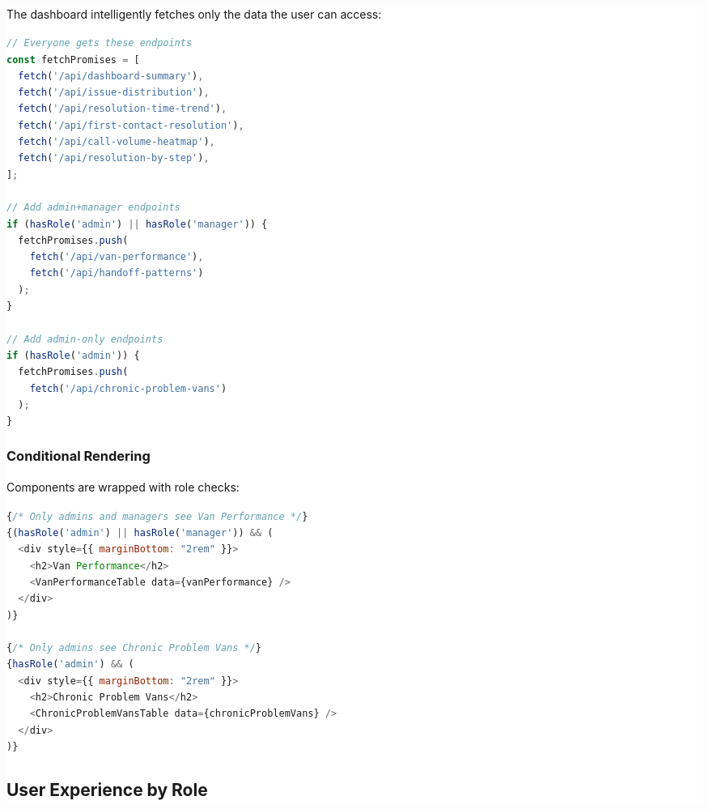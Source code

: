 The dashboard intelligently fetches only the data the user can access:

```javascript
// Everyone gets these endpoints
const fetchPromises = [
  fetch('/api/dashboard-summary'),
  fetch('/api/issue-distribution'),
  fetch('/api/resolution-time-trend'),
  fetch('/api/first-contact-resolution'),
  fetch('/api/call-volume-heatmap'),
  fetch('/api/resolution-by-step'),
];

// Add admin+manager endpoints
if (hasRole('admin') || hasRole('manager')) {
  fetchPromises.push(
    fetch('/api/van-performance'),
    fetch('/api/handoff-patterns')
  );
}

// Add admin-only endpoints
if (hasRole('admin')) {
  fetchPromises.push(
    fetch('/api/chronic-problem-vans')
  );
}
```

### Conditional Rendering

Components are wrapped with role checks:

```javascript
{/* Only admins and managers see Van Performance */}
{(hasRole('admin') || hasRole('manager')) && (
  <div style={{ marginBottom: "2rem" }}>
    <h2>Van Performance</h2>
    <VanPerformanceTable data={vanPerformance} />
  </div>
)}

{/* Only admins see Chronic Problem Vans */}
{hasRole('admin') && (
  <div style={{ marginBottom: "2rem" }}>
    <h2>Chronic Problem Vans</h2>
    <ChronicProblemVansTable data={chronicProblemVans} />
  </div>
)}
```

## User Experience by Role
